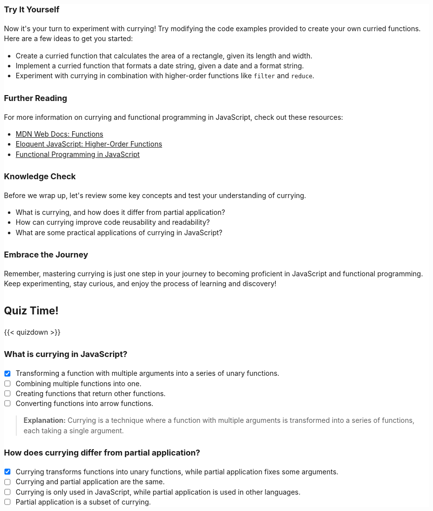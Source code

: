 ### Try It Yourself

Now it's your turn to experiment with currying! Try modifying the code examples provided to create your own curried functions. Here are a few ideas to get you started:

- Create a curried function that calculates the area of a rectangle, given its length and width.
- Implement a curried function that formats a date string, given a date and a format string.
- Experiment with currying in combination with higher-order functions like `filter` and `reduce`.

### Further Reading

For more information on currying and functional programming in JavaScript, check out these resources:

- [MDN Web Docs: Functions](https://developer.mozilla.org/en-US/docs/Web/JavaScript/Guide/Functions)
- [Eloquent JavaScript: Higher-Order Functions](https://eloquentjavascript.net/05_higher_order.html)
- [Functional Programming in JavaScript](https://www.smashingmagazine.com/2014/07/dont-be-scared-of-functional-programming/)

### Knowledge Check

Before we wrap up, let's review some key concepts and test your understanding of currying.

- What is currying, and how does it differ from partial application?
- How can currying improve code reusability and readability?
- What are some practical applications of currying in JavaScript?

### Embrace the Journey

Remember, mastering currying is just one step in your journey to becoming proficient in JavaScript and functional programming. Keep experimenting, stay curious, and enjoy the process of learning and discovery!

## Quiz Time!

{{< quizdown >}}

### What is currying in JavaScript?

- [x] Transforming a function with multiple arguments into a series of unary functions.
- [ ] Combining multiple functions into one.
- [ ] Creating functions that return other functions.
- [ ] Converting functions into arrow functions.

> **Explanation:** Currying is a technique where a function with multiple arguments is transformed into a series of functions, each taking a single argument.

### How does currying differ from partial application?

- [x] Currying transforms functions into unary functions, while partial application fixes some arguments.
- [ ] Currying and partial application are the same.
- [ ] Currying is only used in JavaScript, while partial application is used in other languages.
- [ ] Partial application is a subset of currying.

